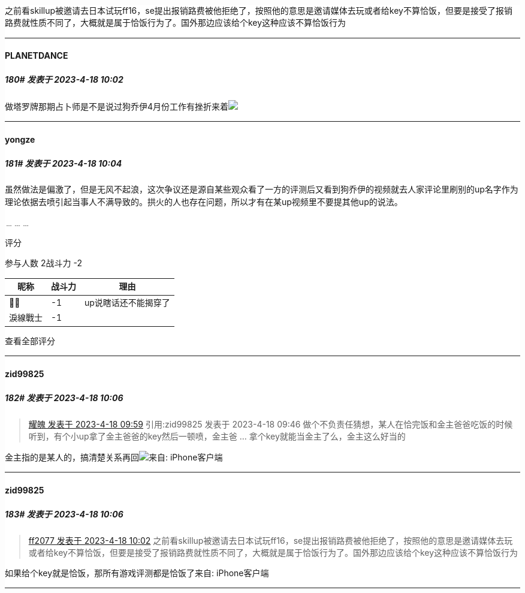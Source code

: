 之前看skillup被邀请去日本试玩ff16，se提出报销路费被他拒绝了，按照他的意思是邀请媒体去玩或者给key不算恰饭，但要是接受了报销路费就性质不同了，大概就是属于恰饭行为了。国外那边应该给个key这种应该不算恰饭行为

*****

####  PLANETDANCE  
##### 180#       发表于 2023-4-18 10:02

做塔罗牌那期占卜师是不是说过狗乔伊4月份工作有挫折来着<img src="https://static.saraba1st.com/image/smiley/face2017/067.png" referrerpolicy="no-referrer">


*****

####  yongze  
##### 181#       发表于 2023-4-18 10:04

虽然做法是偏激了，但是无风不起浪，这次争议还是源自某些观众看了一方的评测后又看到狗乔伊的视频就去人家评论里刷别的up名字作为理论依据去喷引起当事人不满导致的。拱火的人也存在问题，所以才有在某up视频里不要提其他up的说法。

﹍﹍﹍

评分

 参与人数 2战斗力 -2

|昵称|战斗力|理由|
|----|---|---|
| 🐳❕|-1|up说瞎话还不能揭穿了|
| 淚線戰士|-1||

查看全部评分

*****

####  zid99825  
##### 182#       发表于 2023-4-18 10:06

<blockquote><a href="httphttps://bbs.saraba1st.com/2b/forum.php?mod=redirect&amp;goto=findpost&amp;pid=60501506&amp;ptid=2129259" target="_blank"> 耀魄 发表于 2023-4-18 09:59</a> 引用:zid99825 发表于 2023-4-18 09:46 做个不负责任猜想，某人在恰完饭和金主爸爸吃饭的时候听到，有个小up拿了金主爸爸的key然后一顿喷，金主爸 ... 拿个key就能当金主了么，金主这么好当的 </blockquote>
金主指的是某人的，搞清楚关系再回<img src="https://static.saraba1st.com/image/smiley/face2017/001.png" referrerpolicy="no-referrer">来自: iPhone客户端

*****

####  zid99825  
##### 183#       发表于 2023-4-18 10:06

<blockquote><a href="httphttps://bbs.saraba1st.com/2b/forum.php?mod=redirect&amp;goto=findpost&amp;pid=60501565&amp;ptid=2129259" target="_blank"> ff2077 发表于 2023-4-18 10:02</a> 之前看skillup被邀请去日本试玩ff16，se提出报销路费被他拒绝了，按照他的意思是邀请媒体去玩或者给key不算恰饭，但要是接受了报销路费就性质不同了，大概就是属于恰饭行为了。国外那边应该给个key这种应该不算恰饭行为 </blockquote>
如果给个key就是恰饭，那所有游戏评测都是恰饭了来自: iPhone客户端

*****
